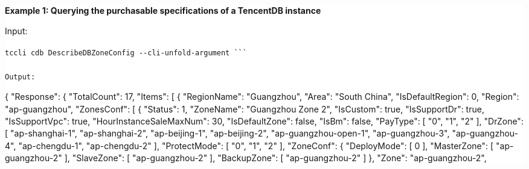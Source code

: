 **Example 1: Querying the purchasable specifications of a TencentDB instance**



Input: 

```
tccli cdb DescribeDBZoneConfig --cli-unfold-argument ```

Output: 
```
{
    "Response": {
        "TotalCount": 17,
        "Items": [
            {
                "RegionName": "Guangzhou",
                "Area": "South China",
                "IsDefaultRegion": 0,
                "Region": "ap-guangzhou",
                "ZonesConf": [
                    {
                        "Status": 1,
                        "ZoneName": "Guangzhou Zone 2",
                        "IsCustom": true,
                        "IsSupportDr": true,
                        "IsSupportVpc": true,
                        "HourInstanceSaleMaxNum": 30,
                        "IsDefaultZone": false,
                        "IsBm": false,
                        "PayType": [
                            "0",
                            "1",
                            "2"
                        ],
                        "DrZone": [
                            "ap-shanghai-1",
                            "ap-shanghai-2",
                            "ap-beijing-1",
                            "ap-beijing-2",
                            "ap-guangzhou-open-1",
                            "ap-guangzhou-3",
                            "ap-guangzhou-4",
                            "ap-chengdu-1",
                            "ap-chengdu-2"
                        ],
                        "ProtectMode": [
                            "0",
                            "1",
                            "2"
                        ],
                        "ZoneConf": {
                            "DeployMode": [
                                0
                            ],
                            "MasterZone": [
                                "ap-guangzhou-2"
                            ],
                            "SlaveZone": [
                                "ap-guangzhou-2"
                            ],
                            "BackupZone": [
                                "ap-guangzhou-2"
                            ]
                        },
                        "Zone": "ap-guangzhou-2",